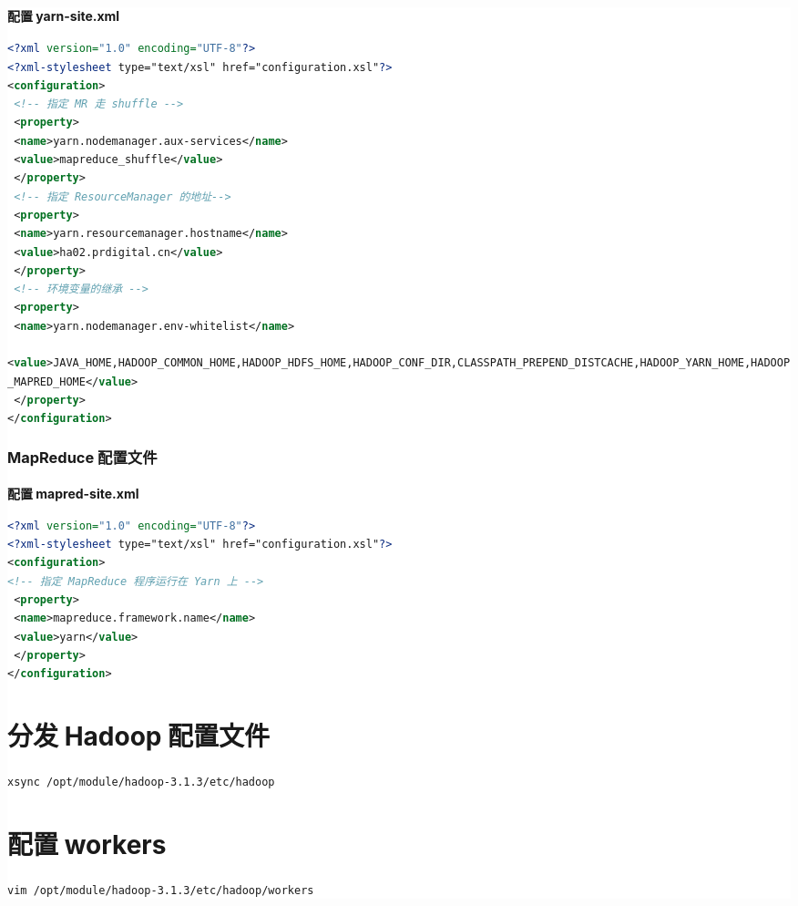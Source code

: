 **配置 yarn-site.xml**

```xml
<?xml version="1.0" encoding="UTF-8"?>
<?xml-stylesheet type="text/xsl" href="configuration.xsl"?>
<configuration>
 <!-- 指定 MR 走 shuffle -->
 <property>
 <name>yarn.nodemanager.aux-services</name>
 <value>mapreduce_shuffle</value>
 </property>
 <!-- 指定 ResourceManager 的地址-->
 <property>
 <name>yarn.resourcemanager.hostname</name>
 <value>ha02.prdigital.cn</value>
 </property>
 <!-- 环境变量的继承 -->
 <property>
 <name>yarn.nodemanager.env-whitelist</name>
 
<value>JAVA_HOME,HADOOP_COMMON_HOME,HADOOP_HDFS_HOME,HADOOP_CONF_DIR,CLASSPATH_PREPEND_DISTCACHE,HADOOP_YARN_HOME,HADOOP_MAPRED_HOME</value>
 </property>
</configuration>
```

### MapReduce 配置文件

**配置 mapred-site.xml**

```xml
<?xml version="1.0" encoding="UTF-8"?>
<?xml-stylesheet type="text/xsl" href="configuration.xsl"?>
<configuration>
<!-- 指定 MapReduce 程序运行在 Yarn 上 -->
 <property>
 <name>mapreduce.framework.name</name>
 <value>yarn</value>
 </property>
</configuration>
```

# 分发 **Hadoop** 配置文件

```shell
xsync /opt/module/hadoop-3.1.3/etc/hadoop
```



# **配置** workers

```shell
vim /opt/module/hadoop-3.1.3/etc/hadoop/workers
```
